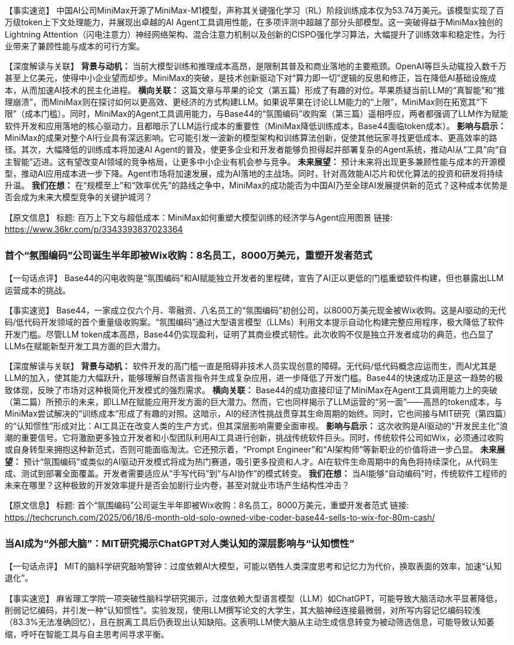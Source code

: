 【事实速览】
中国AI公司MiniMax开源了MiniMax-M1模型，声称其关键强化学习（RL）阶段训练成本仅为53.74万美元。该模型实现了百万级token上下文处理能力，并展现出卓越的AI Agent工具调用性能，在多项评测中超越了部分头部模型。这一突破得益于MiniMax独创的Lightning Attention（闪电注意力）神经网络架构、混合注意力机制以及创新的CISPO强化学习算法，大幅提升了训练效率和稳定性，为行业带来了兼顾性能与成本的可行方案。

【深度解读与关联】
**背景与动机：** 当前大模型训练和推理成本高昂，是限制其普及和商业落地的主要瓶颈。OpenAI等巨头动辄投入数千万甚至上亿美元，使得中小企业望而却步。MiniMax的突破，是技术创新驱动下对“算力即一切”逻辑的反思和修正，旨在降低AI基础设施成本，从而加速AI技术的民主化进程。
**横向关联：** 这篇文章与苹果的论文（第五篇）形成了有趣的对位。苹果质疑当前LLM的“真智能”和“推理崩溃”，而MiniMax则在探讨如何以更高效、更经济的方式构建LLM。如果说苹果在讨论LLM能力的“上限”，MiniMax则在拓宽其“下限”（成本门槛）。同时，MiniMax的Agent工具调用能力，与Base44的“氛围编码”收购案（第三篇）遥相呼应，两者都强调了LLM作为赋能软件开发和应用落地的核心驱动力，且都暗示了LLM运行成本的重要性（MiniMax降低训练成本，Base44面临token成本）。
**影响与启示：** MiniMax的成果对整个AI行业具有深远影响。它可能引发一波新的模型架构和训练算法创新，促使其他玩家寻找更低成本、更高效率的路径。其次，大幅降低的训练成本将加速AI Agent的普及，使更多企业和开发者能够负担得起并部署复杂的Agent系统，推动AI从“工具”向“自主智能”迈进。这有望改变AI领域的竞争格局，让更多中小企业有机会参与竞争。
**未来展望：** 预计未来将出现更多兼顾性能与成本的开源模型，推动AI应用成本进一步下降。Agent市场将加速发展，成为AI落地的主战场。同时，针对高效能AI芯片和优化算法的投资和研发将持续升温。
**我们在想：** 在“规模至上”和“效率优先”的路线之争中，MiniMax的成功能否为中国AI乃至全球AI发展提供新的范式？这种成本优势是否会成为未来大模型竞争的关键护城河？

【原文信息】
标题: 百万上下文与超低成本：MiniMax如何重塑大模型训练的经济学与Agent应用图景
链接: https://www.36kr.com/p/3343393837023364

### 首个“氛围编码”公司诞生半年即被Wix收购：8名员工，8000万美元，重塑开发者范式
【一句话点评】
Base44的闪电收购是“氛围编码”和AI赋能独立开发者的里程碑，宣告了AI正以更低的门槛重塑软件构建，但也暴露出LLM运营成本的挑战。

【事实速览】
Base44，一家成立仅六个月、零融资、八名员工的“氛围编码”初创公司，以8000万美元现金被Wix收购。这是AI驱动的无代码/低代码开发领域的首个重量级收购案。“氛围编码”通过大型语言模型（LLMs）利用文本提示自动化构建完整应用程序，极大降低了软件开发门槛。尽管LLM token成本高昂，Base44仍实现盈利，证明了其商业模式韧性。此次收购不仅是独立开发者成功的典范，也凸显了LLMs在赋能新型开发工具方面的巨大潜力。

【深度解读与关联】
**背景与动机：** 软件开发的高门槛一直是阻碍非技术人员实现创意的障碍。无代码/低代码概念应运而生，而AI尤其是LLM的加入，使其能力大幅跃升，能够理解自然语言指令并生成复杂应用，进一步降低了开发门槛。Base44的快速成功正是这一趋势的极致体现，反映了市场对这种极简化开发模式的强烈需求。
**横向关联：** Base44的成功直接印证了MiniMax在Agent工具调用能力上的突破（第二篇）所预示的未来，即LLM在赋能应用开发方面的巨大潜力。然而，它也同样揭示了LLM运营的“另一面”——高昂的token成本，与MiniMax尝试解决的“训练成本”形成了有趣的对照。这暗示，AI的经济性挑战贯穿其生命周期的始终。同时，它也间接与MIT研究（第四篇）的“认知惯性”形成对比：AI工具正在改变人类的生产方式，但其深层影响需要全面审视。
**影响与启示：** 这次收购是AI驱动的“开发民主化”浪潮的重要信号。它将激励更多独立开发者和小型团队利用AI工具进行创新，挑战传统软件巨头。同时，传统软件公司如Wix，必须通过收购或自身转型来拥抱这种新范式，否则可能面临淘汰。它还预示着，“Prompt Engineer”和“AI架构师”等新职业的价值将进一步凸显。
**未来展望：** 预计“氛围编码”或类似的AI驱动开发模式将成为热门赛道，吸引更多投资和人才。AI在软件生命周期中的角色将持续深化，从代码生成、测试到部署全面覆盖。开发者需要适应从“手写代码”到“与AI协作”的模式转变。
**我们在想：** 当AI能够“自动编码”时，传统软件工程师的未来在哪里？这种极致的开发效率提升是否会加剧行业内卷，甚至对就业市场产生结构性冲击？

【原文信息】
标题: 首个“氛围编码”公司诞生半年即被Wix收购：8名员工，8000万美元，重塑开发者范式
链接: https://techcrunch.com/2025/06/18/6-month-old-solo-owned-vibe-coder-base44-sells-to-wix-for-80m-cash/

### 当AI成为“外部大脑”：MIT研究揭示ChatGPT对人类认知的深层影响与“认知惯性”
【一句话点评】
MIT的脑科学研究敲响警钟：过度依赖AI大模型，可能以牺牲人类深度思考和记忆力为代价，换取表面的效率，加速“认知退化”。

【事实速览】
麻省理工学院一项突破性脑科学研究揭示，过度依赖大型语言模型（LLM）如ChatGPT，可能导致大脑活动水平显著降低，削弱记忆编码，并引发一种“认知惯性”。实验发现，使用LLM撰写论文的大学生，其大脑神经连接最微弱，对所写内容记忆编码较浅（83.3%无法准确回忆），且在脱离工具后仍表现出认知缺陷。这表明LLM使大脑从主动生成信息转变为被动筛选信息，可能导致认知萎缩，呼吁在智能工具与自主思考间寻求平衡。
